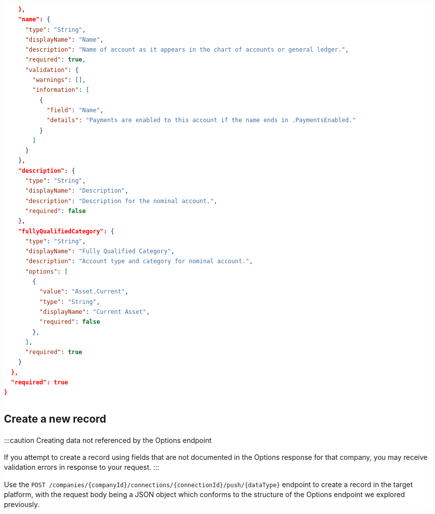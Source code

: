 ```json Title="Partial Chart of Accounts options response"
    },
    "name": {
      "type": "String",
      "displayName": "Name",
      "description": "Name of account as it appears in the chart of accounts or general ledger.",
      "required": true,
      "validation": {
        "warnings": [],
        "information": [
          {
            "field": "Name",
            "details": "Payments are enabled to this account if the name ends in .PaymentsEnabled."
          }
        ]
      }
    },
    "description": {
      "type": "String",
      "displayName": "Description",
      "description": "Description for the nominal account.",
      "required": false
    },
    "fullyQualifiedCategory": {
      "type": "String",
      "displayName": "Fully Qualified Category",
      "description": "Account type and category for nominal account.",
      "options": [
        {
          "value": "Asset.Current",
          "type": "String",
          "displayName": "Current Asset",
          "required": false
        },
      ],
      "required": true
    }
  },
  "required": true
}
```

## Create a new record

:::caution Creating data not referenced by the Options endpoint

If you attempt to create a record using fields that are not documented in the Options response for that company, you may receive validation errors in response to your request.
:::

Use the `POST /companies/{companyId}/connections/{connectionId}/push/{dataType}` endpoint to create a record in the target platform, with the request body being a JSON object which conforms to the structure of the Options endpoint we explored previously. 
